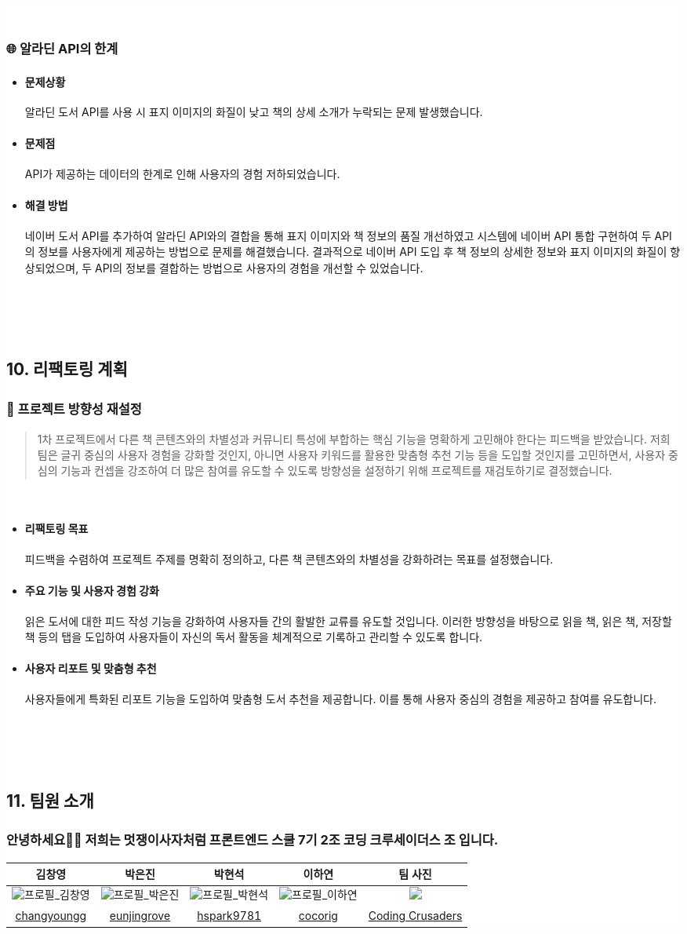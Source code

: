 <br/>

### 🌐 알라딘 API의 한계

- #### 문제상황
  알라딘 도서 API를 사용 시 표지 이미지의 화질이 낮고 책의 상세 소개가 누락되는 문제 발생했습니다.
- #### 문제점
  API가 제공하는 데이터의 한계로 인해 사용자의 경험 저하되었습니다.
- #### 해결 방법
  네이버 도서 API를 추가하여 알라딘 API와의 결합을 통해 표지 이미지와 책 정보의 품질 개선하였고 시스템에 네이버 API 통합 구현하여 두 API의 정보를 사용자에게 제공하는 방법으로 문제를 해결했습니다. 결과적으로 네이버 API 도입 후 책 정보의 상세한 정보와 표지 이미지의 화질이 향상되었으며, 두 API의 정보를 결합하는 방법으로 사용자의 경험을 개선할 수 있었습니다.

<br />
<br />
<br />

## 10. 리팩토링 계획 

### 🚀 프로젝트 방향성 재설정

> 1차 프로젝트에서 다른 책 콘텐츠와의 차별성과 커뮤니티 특성에 부합하는 핵심 기능을 명확하게 고민해야 한다는 피드백을 받았습니다. 저희 팀은 글귀 중심의 사용자 경험을 강화할 것인지, 아니면 사용자 키워드를 활용한 맞춤형 추천 기능 등을 도입할 것인지를 고민하면서, 사용자 중심의 기능과 컨셉을 강조하여 더 많은 참여를 유도할 수 있도록 방향성을 설정하기 위해 프로젝트를 재검토하기로 결정했습니다.

<br />

- #### 리팩토링 목표
  피드백을 수렴하여 프로젝트 주제를 명확히 정의하고, 다른 책 콘텐츠와의 차별성을 강화하려는 목표를 설정했습니다.

- #### 주요 기능 및 사용자 경험 강화
  읽은 도서에 대한 피드 작성 기능을 강화하여 사용자들 간의 활발한 교류를 유도할 것입니다. 이러한 방향성을 바탕으로 읽을 책, 읽은 책, 저장할 책 등의 탭을 도입하여 사용자들이 자신의 독서 활동을 체계적으로 기록하고 관리할 수 있도록 합니다. 

- #### 사용자 리포트 및 맞춤형 추천
  사용자들에게 특화된 리포트 기능을 도입하여 맞춤형 도서 추천을 제공합니다. 이를 통해 사용자 중심의 경험을 제공하고 참여를 유도합니다.


<br />
<br />
<br />

## 11. 팀원 소개

### 안녕하세요👋🏻 저희는 멋쟁이사자처럼 프론트엔드 스쿨 7기 2조 **코딩 크루세이더스** 조 입니다.

<div align="center">

|                                              김창영                                               |                                              박은진                                               |                                              박현석                                               |                                                 이하연                                                 |                                                        팀 사진                                                         |
| :-----------------------------------------------------------------------------------------------: | :-----------------------------------------------------------------------------------------------: | :-----------------------------------------------------------------------------------------------: | :----------------------------------------------------------------------------------------------------: | :--------------------------------------------------------------------------------------------------------------------: |
| <img width="180" alt="프로필_김창영" src="https://avatars.githubusercontent.com/u/138555880?v=4"> | <img width="180" alt="프로필_박은진" src="https://avatars.githubusercontent.com/u/138556026?v=4"> | <img width="180" alt="프로필_박현석" src="https://avatars.githubusercontent.com/u/124562930?v=4"> | <img width="180" alt="프로필_이하연" src="https://avatars.githubusercontent.com/u/95855640?v=4?s=100"> | <img src="https://github.com/cocorig/node-express/assets/95855640/cb511b3a-7eda-4347-9de2-59c157eff9d3" width="200" /> |
|                           [changyoungg](https://github.com/changyoungg)                           |                           [eunjingrove](https://github.com/eunjingrove)                           |                            [hspark9781](https://github.com/hspark9781)                            |                                 [cocorig](https://github.com/cocorig)                                  |                      [Coding Crusaders](https://github.com/FRONTENDSCHOOL7/final-02-doublechaek)                       |

</div>
